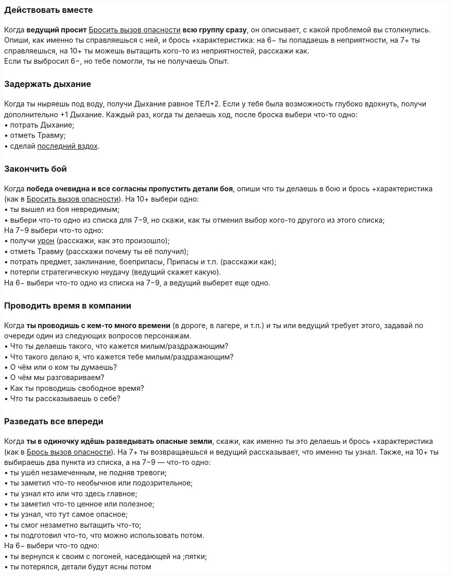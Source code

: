 ### Действовать вместе

Когда **ведущий просит** [Бросить вызов опасности](https://pbta.su/vault/#(HBW)%20%D0%91%D1%80%D0%BE%D1%81%D0%B8%D1%82%D1%8C%20%D0%B2%D1%8B%D0%B7%D0%BE%D0%B2%20%D0%BE%D0%BF%D0%B0%D1%81%D0%BD%D0%BE%D1%81%D1%82%D0%B8) **всю группу сразу**, он описывает, с какой проблемой вы столкнулись. Опиши, как именно ты справляешься с ней, и брось +характеристика: на 6− ты попадаешь в неприятности, на 7+ ты справляешься, на 10+ ты можешь вытащить кого-то из неприятностей, расскажи как.  
Если ты выбросил 6−, но тебе помогли, ты не получаешь Опыт.

### **Задержать дыхание**

Когда ты ныряешь под воду, получи Дыхание равное ТЕЛ+2. Если у тебя была возможность глубоко вдохнуть, получи дополнительно +1 Дыхание. Каждый раз, когда ты делаешь ход, после броска выбери что-то одно:  
• потрать Дыхание;  
• отметь Травму;  
• сделай [последний вздох](https://pbta.su/vault/#(HBW)%20%D0%98%D1%81%D0%BF%D1%83%D1%81%D1%82%D0%B8%D1%82%D1%8C%20%D0%BF%D0%BE%D1%81%D0%BB%D0%B5%D0%B4%D0%BD%D0%B8%D0%B9%20%D0%B2%D0%B7%D0%B4%D0%BE%D1%85).

### **Закончить бой**

Когда **победа очевидна и все согласны пропустить детали боя**, опиши что ты делаешь в бою и брось +характеристика (как в [Бросить вызов опасности](https://pbta.su/vault/#(HBW)%20%D0%91%D1%80%D0%BE%D1%81%D0%B8%D1%82%D1%8C%20%D0%B2%D1%8B%D0%B7%D0%BE%D0%B2%20%D0%BE%D0%BF%D0%B0%D1%81%D0%BD%D0%BE%D1%81%D1%82%D0%B8)). На 10+ выбери одно:  
• ты вышел из боя невредимым;  
• выбери что-то одно из списка для 7−9, но скажи, как ты отменил выбор кого-то другого из этого списка;  
На 7−9 выбери что-то одно:  
• получи [урон](https://pbta.su/vault/#(HBW)%20%D0%9F%D0%BE%D0%BB%D1%83%D1%87%D0%B8%D1%82%D1%8C%20%D1%83%D1%80%D0%BE%D0%BD) (расскажи, как это произошло);  
• отметь Травму (расскажи почему ты её получил);  
• потрать предмет, заклинание, боеприпасы, Припасы и т.п. (расскажи как);  
• потерпи стратегическую неудачу (ведущий скажет какую).  
На 6− выбери что-то одно из списка на 7−9, а ведущий выберет еще одно.

### **Проводить время в компании**

Когда **ты проводишь с кем-то много времени** (в дороге, в лагере, и т.п.) и ты или ведущий требует этого, задавай по очереди один из следующих вопросов персонажам.  
• Что ты делаешь такого, что кажется милым/раздражающим?  
• Что такого делаю я, что кажется тебе милым/раздражающим?  
• О чём или о ком ты думаешь?  
• О чём мы разговариваем?  
• Как ты проводишь свободное время?  
• Что ты рассказываешь о себе?

### Разведать все впереди
Когда **ты в одиночку идёшь разведывать опасные земли**, скажи, как именно ты это делаешь и брось +характеристика (как в [Брось вызов опасности](https://pbta.su/vault/#(HBW)%20%D0%91%D1%80%D0%BE%D1%81%D0%B8%D1%82%D1%8C%20%D0%B2%D1%8B%D0%B7%D0%BE%D0%B2%20%D0%BE%D0%BF%D0%B0%D1%81%D0%BD%D0%BE%D1%81%D1%82%D0%B8)). На 7+ ты возвращаешься и ведущий рассказывает, что именно ты узнал. Также, на 10+ ты выбираешь два пункта из списка, а на 7−9 — что-то одно:  
• ты ушёл незамеченным, не подняв тревоги;  
• ты заметил что-то необычное или подозрительное;  
• ты узнал кто или что здесь главное;  
• ты заметил что-то ценное или полезное;  
• ты узнал, что тут самое опасное;  
• ты смог незаметно вытащить что-то;  
• ты подготовил что-то, что можно использовать потом.  
На 6− выбери что-то одно:  
• ты вернулся к своим с погоней, наседающей на ;пятки;  
• ты потерялся, детали будут ясны потом